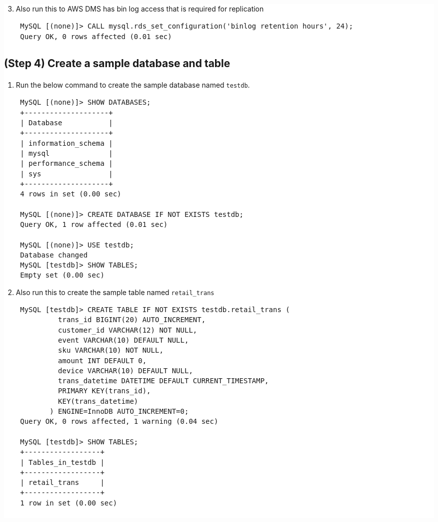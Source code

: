 3. Also run this to AWS DMS has bin log access that is required for replication
   <pre>
    MySQL [(none)]> CALL mysql.rds_set_configuration('binlog retention hours', 24);
    Query OK, 0 rows affected (0.01 sec)
   </pre>

## (Step 4) Create a sample database and table

1. Run the below command to create the sample database named `testdb`.
   <pre>
    MySQL [(none)]> SHOW DATABASES;
    +--------------------+
    | Database           |
    +--------------------+
    | information_schema |
    | mysql              |
    | performance_schema |
    | sys                |
    +--------------------+
    4 rows in set (0.00 sec)

    MySQL [(none)]> CREATE DATABASE IF NOT EXISTS testdb;
    Query OK, 1 row affected (0.01 sec)

    MySQL [(none)]> USE testdb;
    Database changed
    MySQL [testdb]> SHOW TABLES;
    Empty set (0.00 sec)
   </pre>
2. Also run this to create the sample table named `retail_trans`
   <pre>
    MySQL [testdb]> CREATE TABLE IF NOT EXISTS testdb.retail_trans (
             trans_id BIGINT(20) AUTO_INCREMENT,
             customer_id VARCHAR(12) NOT NULL,
             event VARCHAR(10) DEFAULT NULL,
             sku VARCHAR(10) NOT NULL,
             amount INT DEFAULT 0,
             device VARCHAR(10) DEFAULT NULL,
             trans_datetime DATETIME DEFAULT CURRENT_TIMESTAMP,
             PRIMARY KEY(trans_id),
             KEY(trans_datetime)
           ) ENGINE=InnoDB AUTO_INCREMENT=0;
    Query OK, 0 rows affected, 1 warning (0.04 sec)

    MySQL [testdb]> SHOW TABLES;
    +------------------+
    | Tables_in_testdb |
    +------------------+
    | retail_trans     |
    +------------------+
    1 row in set (0.00 sec)
